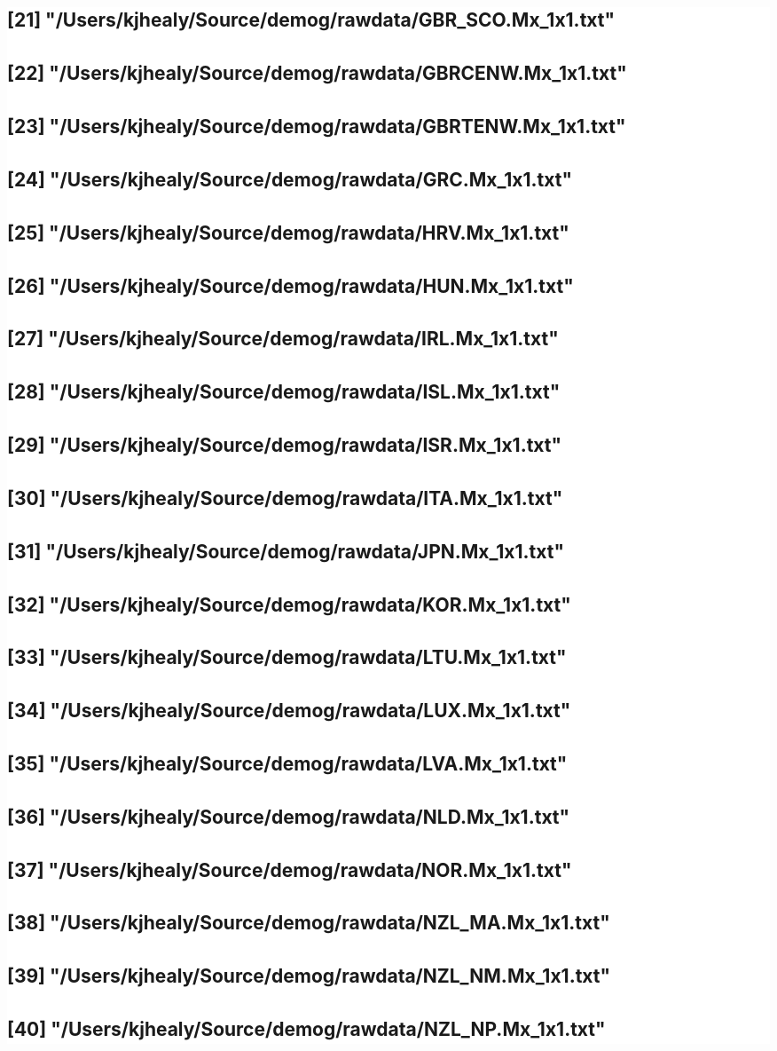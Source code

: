## [21] "/Users/kjhealy/Source/demog/rawdata/GBR_SCO.Mx_1x1.txt"
## [22] "/Users/kjhealy/Source/demog/rawdata/GBRCENW.Mx_1x1.txt"
## [23] "/Users/kjhealy/Source/demog/rawdata/GBRTENW.Mx_1x1.txt"
## [24] "/Users/kjhealy/Source/demog/rawdata/GRC.Mx_1x1.txt"    
## [25] "/Users/kjhealy/Source/demog/rawdata/HRV.Mx_1x1.txt"    
## [26] "/Users/kjhealy/Source/demog/rawdata/HUN.Mx_1x1.txt"    
## [27] "/Users/kjhealy/Source/demog/rawdata/IRL.Mx_1x1.txt"    
## [28] "/Users/kjhealy/Source/demog/rawdata/ISL.Mx_1x1.txt"    
## [29] "/Users/kjhealy/Source/demog/rawdata/ISR.Mx_1x1.txt"    
## [30] "/Users/kjhealy/Source/demog/rawdata/ITA.Mx_1x1.txt"    
## [31] "/Users/kjhealy/Source/demog/rawdata/JPN.Mx_1x1.txt"    
## [32] "/Users/kjhealy/Source/demog/rawdata/KOR.Mx_1x1.txt"    
## [33] "/Users/kjhealy/Source/demog/rawdata/LTU.Mx_1x1.txt"    
## [34] "/Users/kjhealy/Source/demog/rawdata/LUX.Mx_1x1.txt"    
## [35] "/Users/kjhealy/Source/demog/rawdata/LVA.Mx_1x1.txt"    
## [36] "/Users/kjhealy/Source/demog/rawdata/NLD.Mx_1x1.txt"    
## [37] "/Users/kjhealy/Source/demog/rawdata/NOR.Mx_1x1.txt"    
## [38] "/Users/kjhealy/Source/demog/rawdata/NZL_MA.Mx_1x1.txt" 
## [39] "/Users/kjhealy/Source/demog/rawdata/NZL_NM.Mx_1x1.txt" 
## [40] "/Users/kjhealy/Source/demog/rawdata/NZL_NP.Mx_1x1.txt" 